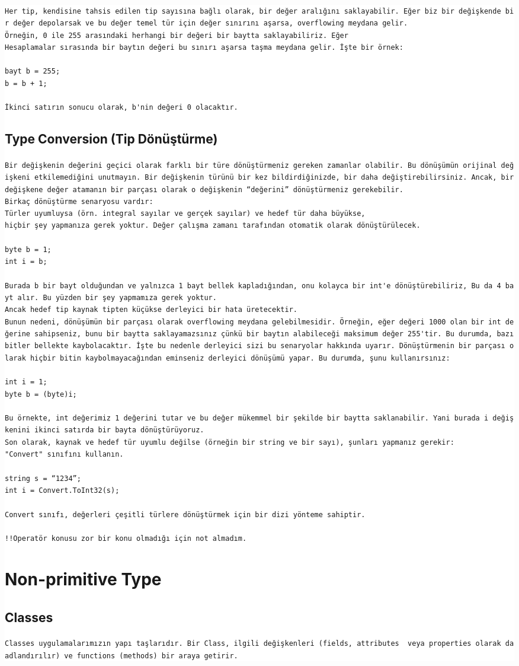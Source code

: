     Her tip, kendisine tahsis edilen tip sayısına bağlı olarak, bir değer aralığını saklayabilir. Eğer biz bir değişkende bir değer depolarsak ve bu değer temel tür için değer sınırını aşarsa, overflowing meydana gelir. 
    Örneğin, 0 ile 255 arasındaki herhangi bir değeri bir baytta saklayabiliriz. Eğer
    Hesaplamalar sırasında bir baytın değeri bu sınırı aşarsa taşma meydana gelir. İşte bir örnek:

    bayt b = 255;
    b = b + 1;

    İkinci satırın sonucu olarak, b'nin değeri 0 olacaktır.

  ## Type Conversion (Tip Dönüştürme)

    Bir değişkenin değerini geçici olarak farklı bir türe dönüştürmeniz gereken zamanlar olabilir. Bu dönüşümün orijinal değişkeni etkilemediğini unutmayın. Bir değişkenin türünü bir kez bildirdiğinizde, bir daha değiştirebilirsiniz. Ancak, bir değişkene değer atamanın bir parçası olarak o değişkenin “değerini” dönüştürmeniz gerekebilir.
    Birkaç dönüştürme senaryosu vardır:
    Türler uyumluysa (örn. integral sayılar ve gerçek sayılar) ve hedef tür daha büyükse,
    hiçbir şey yapmanıza gerek yoktur. Değer çalışma zamanı tarafından otomatik olarak dönüştürülecek.

    byte b = 1;
    int i = b;

    Burada b bir bayt olduğundan ve yalnızca 1 bayt bellek kapladığından, onu kolayca bir int'e dönüştürebiliriz, Bu da 4 bayt alır. Bu yüzden bir şey yapmamıza gerek yoktur.
    Ancak hedef tip kaynak tipten küçükse derleyici bir hata üretecektir.
    Bunun nedeni, dönüşümün bir parçası olarak overflowing meydana gelebilmesidir. Örneğin, eğer değeri 1000 olan bir int değerine sahipseniz, bunu bir baytta saklayamazsınız çünkü bir baytın alabileceği maksimum değer 255'tir. Bu durumda, bazı bitler bellekte kaybolacaktır. İşte bu nedenle derleyici sizi bu senaryolar hakkında uyarır. Dönüştürmenin bir parçası olarak hiçbir bitin kaybolmayacağından eminseniz derleyici dönüşümü yapar. Bu durumda, şunu kullanırsınız:

    int i = 1;
    byte b = (byte)i;

    Bu örnekte, int değerimiz 1 değerini tutar ve bu değer mükemmel bir şekilde bir baytta saklanabilir. Yani burada i değişkenini ikinci satırda bir bayta dönüştürüyoruz.
    Son olarak, kaynak ve hedef tür uyumlu değilse (örneğin bir string ve bir sayı), şunları yapmanız gerekir:
    "Convert" sınıfını kullanın.

    string s = “1234”;
    int i = Convert.ToInt32(s);

    Convert sınıfı, değerleri çeşitli türlere dönüştürmek için bir dizi yönteme sahiptir.

    !!Operatör konusu zor bir konu olmadığı için not almadım.

# Non-primitive Type

  ## Classes

    Classes uygulamalarımızın yapı taşlarıdır. Bir Class, ilgili değişkenleri (fields, attributes  veya properties olarak da adlandırılır) ve functions (methods) bir araya getirir.
